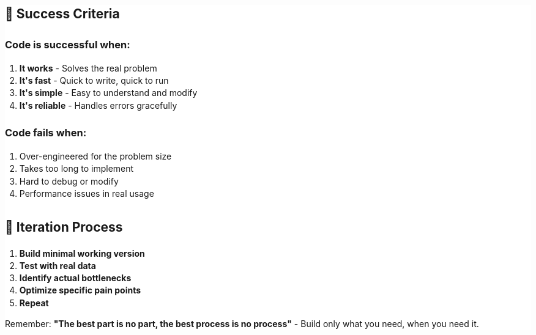## 🎯 Success Criteria

### Code is successful when:
1. **It works** - Solves the real problem
2. **It's fast** - Quick to write, quick to run
3. **It's simple** - Easy to understand and modify
4. **It's reliable** - Handles errors gracefully

### Code fails when:
1. Over-engineered for the problem size
2. Takes too long to implement
3. Hard to debug or modify
4. Performance issues in real usage

## 🔄 Iteration Process

1. **Build minimal working version**
2. **Test with real data**
3. **Identify actual bottlenecks** 
4. **Optimize specific pain points**
5. **Repeat**

Remember: **"The best part is no part, the best process is no process"** - Build only what you need, when you need it.
